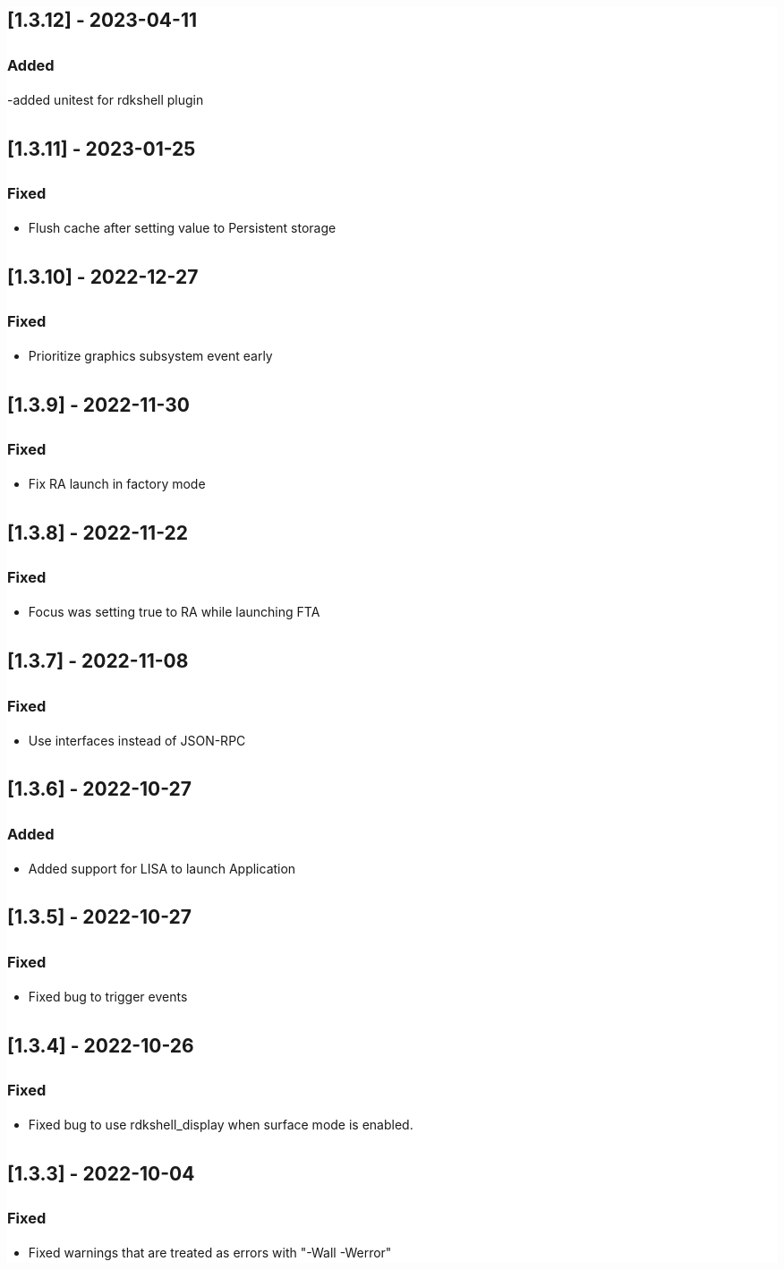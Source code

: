 ## [1.3.12] - 2023-04-11
### Added
-added unitest for rdkshell plugin

## [1.3.11] - 2023-01-25
### Fixed
- Flush cache after setting value to Persistent storage

## [1.3.10] - 2022-12-27
### Fixed
- Prioritize graphics subsystem event early

## [1.3.9] - 2022-11-30
### Fixed
- Fix RA launch in factory mode

## [1.3.8] - 2022-11-22
### Fixed
- Focus was setting true to RA while launching FTA

## [1.3.7] - 2022-11-08
### Fixed
- Use interfaces instead of JSON-RPC

## [1.3.6] - 2022-10-27
### Added
- Added support for LISA to launch Application

## [1.3.5] - 2022-10-27
### Fixed
- Fixed bug to trigger events

## [1.3.4] - 2022-10-26
### Fixed
- Fixed bug to use rdkshell_display when surface mode is enabled.

## [1.3.3] - 2022-10-04
### Fixed
- Fixed warnings that are treated as errors with "-Wall -Werror"
